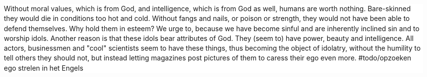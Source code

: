 Without  moral values, which is from God, and intelligence, which is from God as well, humans are worth nothing. Bare-skinned they would die in conditions too hot and cold. Without fangs and nails, or poison or strength, they would not have been able to defend themselves. 
Why hold them in esteem? We urge to, because we have become sinful and are inherently inclined sin and to worship idols. Another reason is that these idols bear attributes of God. They (seem to) have power, beauty and intelligence. All actors, businessmen and "cool" scientists seem to have these things, thus becoming the object of idolatry, without the humility to tell others they should not, but instead letting magazines post pictures of them to caress their ego even more.
#todo/opzoeken ego strelen in het Engels